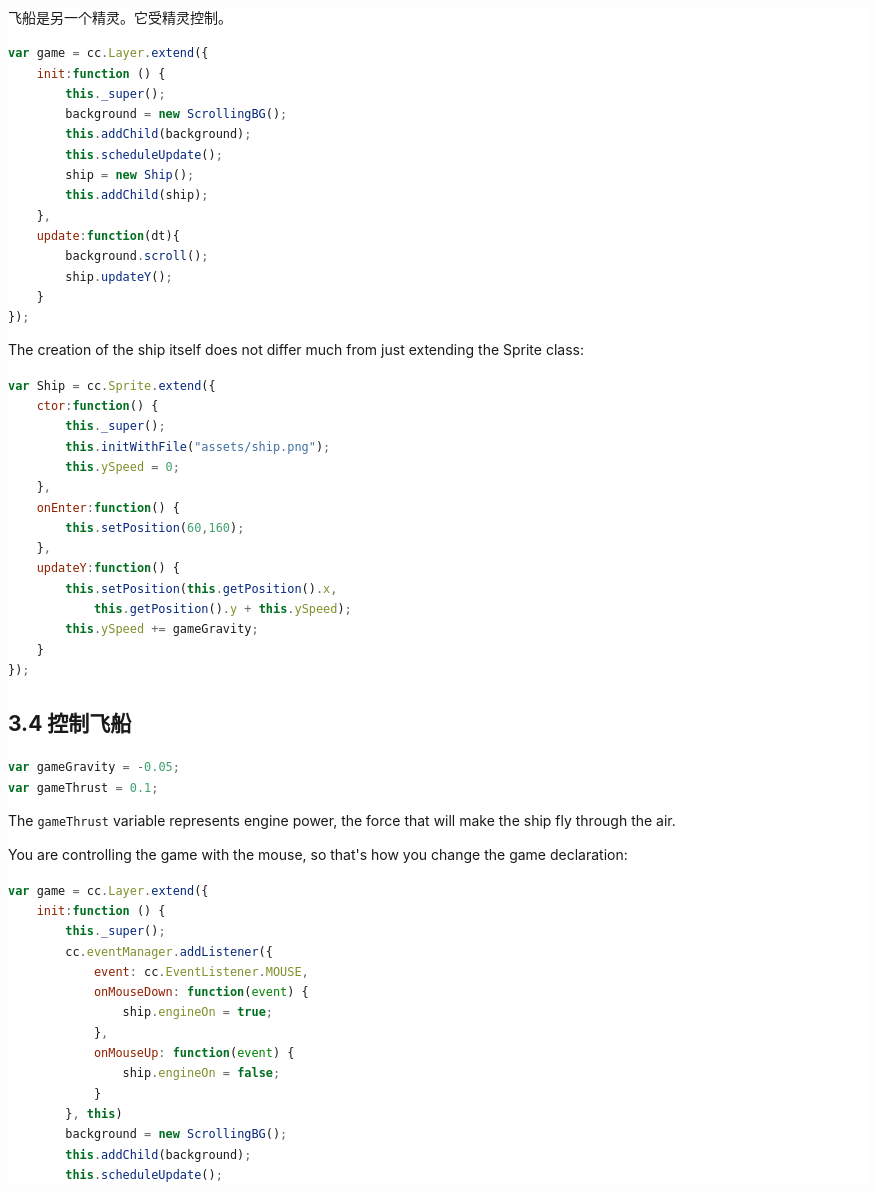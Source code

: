 飞船是另一个精灵。它受精灵控制。

```js
var game = cc.Layer.extend({
	init:function () {
		this._super();
		background = new ScrollingBG();
		this.addChild(background);
		this.scheduleUpdate();
		ship = new Ship();
		this.addChild(ship);
	},
	update:function(dt){
		background.scroll();
		ship.updateY();
    }
});
```

The creation of the ship itself does not differ much from just extending the Sprite class:

```js
var Ship = cc.Sprite.extend({
	ctor:function() {
		this._super();
		this.initWithFile("assets/ship.png");
		this.ySpeed = 0;
	},
	onEnter:function() {
		this.setPosition(60,160);
	},
	updateY:function() {
		this.setPosition(this.getPosition().x,
			this.getPosition().y + this.ySpeed);
		this.ySpeed += gameGravity;
￼	}
});
```

## 3.4 控制飞船

```js
var gameGravity = -0.05;
var gameThrust = 0.1;
```

The `gameThrust` variable represents engine power, the force that will make the ship fly through the air.

You are controlling the game with the mouse, so that's how you change the game declaration:

```js
var game = cc.Layer.extend({
	init:function () {
		this._super();
		cc.eventManager.addListener({
			event: cc.EventListener.MOUSE,
        	onMouseDown: function(event) {
        		ship.engineOn = true;
    		},
    		onMouseUp: function(event) {
    			ship.engineOn = false;
    		}
		}, this)
		background = new ScrollingBG();
		this.addChild(background);
    	this.scheduleUpdate();
```